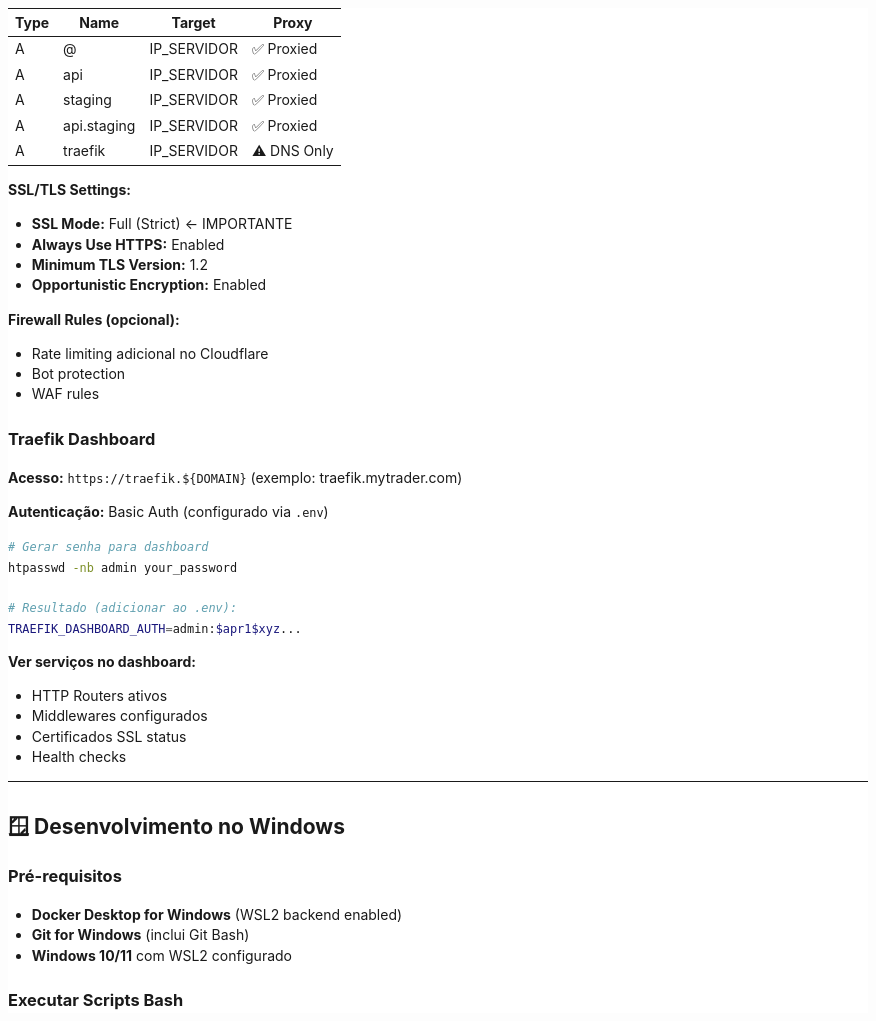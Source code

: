 | Type | Name | Target | Proxy |
|------|------|--------|-------|
| A | @ | IP_SERVIDOR | ✅ Proxied |
| A | api | IP_SERVIDOR | ✅ Proxied |
| A | staging | IP_SERVIDOR | ✅ Proxied |
| A | api.staging | IP_SERVIDOR | ✅ Proxied |
| A | traefik | IP_SERVIDOR | ⚠️ DNS Only |

**SSL/TLS Settings:**
- **SSL Mode:** Full (Strict) ← IMPORTANTE
- **Always Use HTTPS:** Enabled
- **Minimum TLS Version:** 1.2
- **Opportunistic Encryption:** Enabled

**Firewall Rules (opcional):**
- Rate limiting adicional no Cloudflare
- Bot protection
- WAF rules

### Traefik Dashboard

**Acesso:** `https://traefik.${DOMAIN}` (exemplo: traefik.mytrader.com)  

**Autenticação:** Basic Auth (configurado via `.env`)  

```bash
# Gerar senha para dashboard
htpasswd -nb admin your_password

# Resultado (adicionar ao .env):
TRAEFIK_DASHBOARD_AUTH=admin:$apr1$xyz...
```

**Ver serviços no dashboard:**
- HTTP Routers ativos
- Middlewares configurados
- Certificados SSL status
- Health checks

---

## 🪟 Desenvolvimento no Windows

### Pré-requisitos

- **Docker Desktop for Windows** (WSL2 backend enabled)
- **Git for Windows** (inclui Git Bash)
- **Windows 10/11** com WSL2 configurado

### Executar Scripts Bash
